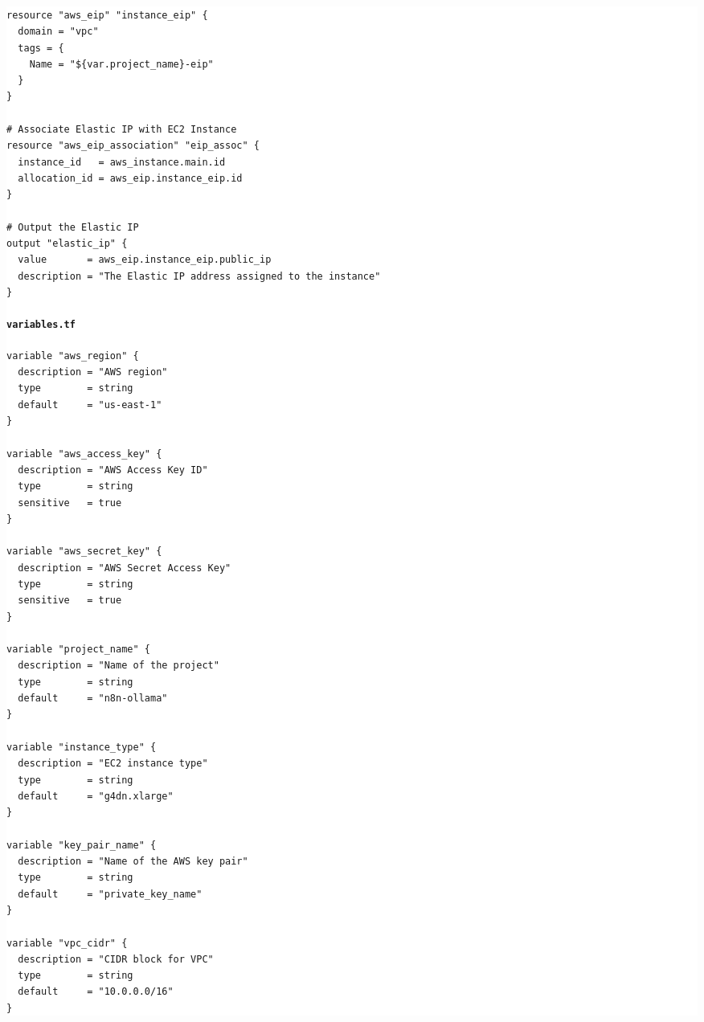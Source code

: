```hcl
resource "aws_eip" "instance_eip" {
  domain = "vpc"
  tags = {
    Name = "${var.project_name}-eip"
  }
}

# Associate Elastic IP with EC2 Instance
resource "aws_eip_association" "eip_assoc" {
  instance_id   = aws_instance.main.id
  allocation_id = aws_eip.instance_eip.id
}

# Output the Elastic IP
output "elastic_ip" {
  value       = aws_eip.instance_eip.public_ip
  description = "The Elastic IP address assigned to the instance"
}
```

#### `variables.tf`
```hcl
variable "aws_region" {
  description = "AWS region"
  type        = string
  default     = "us-east-1"
}

variable "aws_access_key" {
  description = "AWS Access Key ID"
  type        = string
  sensitive   = true
}

variable "aws_secret_key" {
  description = "AWS Secret Access Key" 
  type        = string
  sensitive   = true
}

variable "project_name" {
  description = "Name of the project"
  type        = string
  default     = "n8n-ollama"
}

variable "instance_type" {
  description = "EC2 instance type"
  type        = string
  default     = "g4dn.xlarge"
}

variable "key_pair_name" {
  description = "Name of the AWS key pair"
  type        = string
  default     = "private_key_name"
}

variable "vpc_cidr" {
  description = "CIDR block for VPC"
  type        = string
  default     = "10.0.0.0/16"
}
```